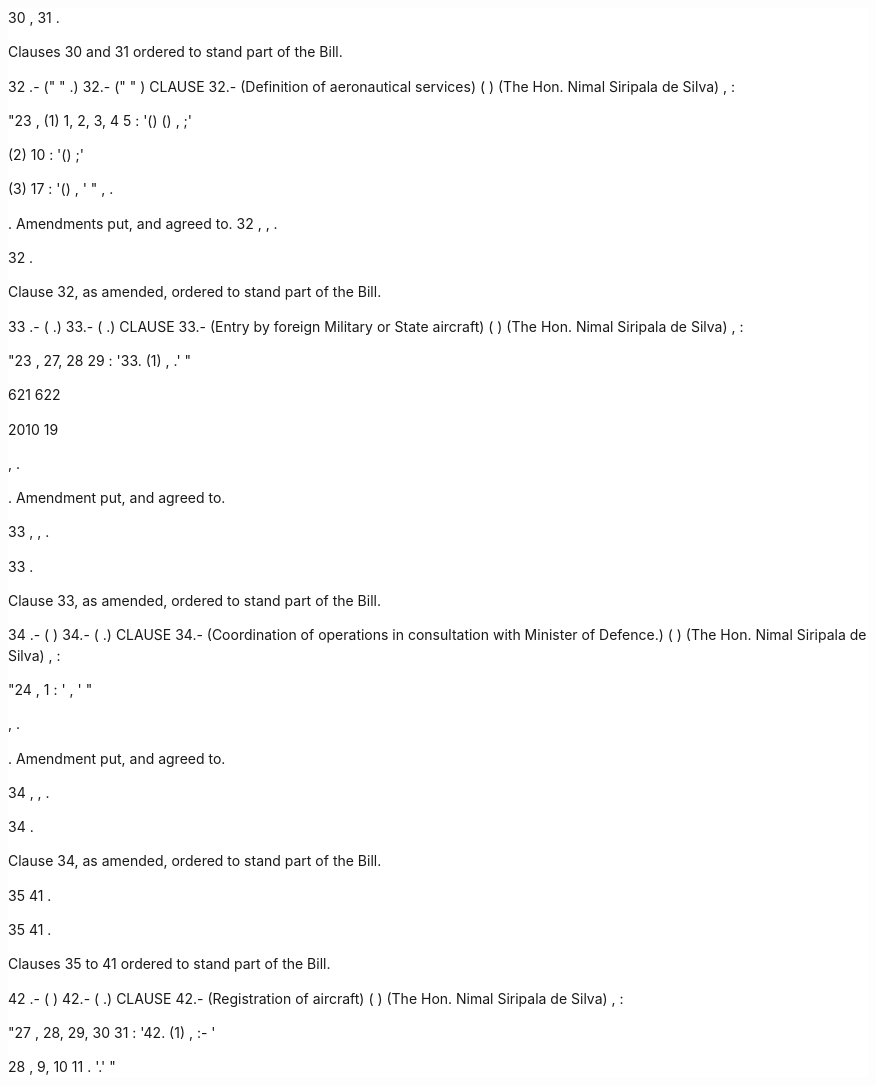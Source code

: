 30 , 31 .

Clauses 30 and 31 ordered to stand part of the Bill.

32 .- (" " .) 32.- (" " ) CLAUSE 32.- (Definition of aeronautical services) ( ) (The Hon. Nimal Siripala de Silva) , :

"23 , (1) 1, 2, 3, 4 5 : '() () , ;'

(2) 10 : '() ;'

(3) 17 : '() , ' " , .

. Amendments put, and agreed to. 32 , , .

32 .

Clause 32, as amended, ordered to stand part of the Bill.

33 .- ( .) 33.- ( .) CLAUSE 33.- (Entry by foreign Military or State aircraft) ( ) (The Hon. Nimal Siripala de Silva) , :

"23 , 27, 28 29 : '33. (1) , .' "

621 622

2010 19

, .

. Amendment put, and agreed to.

33 , , .

33 .

Clause 33, as amended, ordered to stand part of the Bill.

34 .- ( ) 34.- ( .) CLAUSE 34.- (Coordination of operations in consultation with Minister of Defence.) ( ) (The Hon. Nimal Siripala de Silva) , :

"24 , 1 : ' , ' "

, .

. Amendment put, and agreed to.

34 , , .

34 .

Clause 34, as amended, ordered to stand part of the Bill.

35 41 .

35 41 .

Clauses 35 to 41 ordered to stand part of the Bill.

42 .- ( ) 42.- ( .) CLAUSE 42.- (Registration of aircraft) ( ) (The Hon. Nimal Siripala de Silva) , :

"27 , 28, 29, 30 31 : '42. (1) , :- '

28 , 9, 10 11 . '.' "
